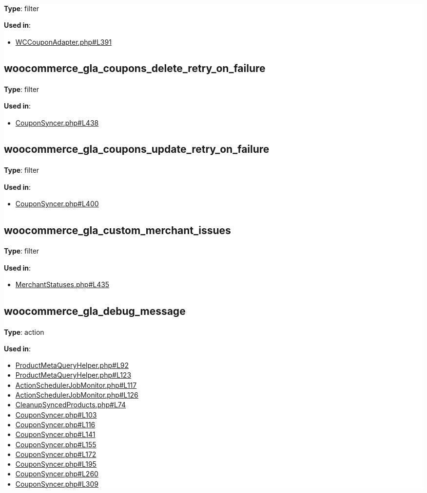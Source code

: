 **Type**: filter

**Used in**:

- [WCCouponAdapter.php#L391](https://github.com/woocommerce/google-listings-and-ads/blob/bda8ffda708935da64c9f2b96b9a696e08409c03/src/Coupon/WCCouponAdapter.php#L391)

## woocommerce_gla_coupons_delete_retry_on_failure

**Type**: filter

**Used in**:

- [CouponSyncer.php#L438](https://github.com/woocommerce/google-listings-and-ads/blob/bda8ffda708935da64c9f2b96b9a696e08409c03/src/Coupon/CouponSyncer.php#L438)

## woocommerce_gla_coupons_update_retry_on_failure

**Type**: filter

**Used in**:

- [CouponSyncer.php#L400](https://github.com/woocommerce/google-listings-and-ads/blob/bda8ffda708935da64c9f2b96b9a696e08409c03/src/Coupon/CouponSyncer.php#L400)

## woocommerce_gla_custom_merchant_issues

**Type**: filter

**Used in**:

- [MerchantStatuses.php#L435](https://github.com/woocommerce/google-listings-and-ads/blob/bda8ffda708935da64c9f2b96b9a696e08409c03/src/MerchantCenter/MerchantStatuses.php#L435)

## woocommerce_gla_debug_message

**Type**: action

**Used in**:

- [ProductMetaQueryHelper.php#L92](https://github.com/woocommerce/google-listings-and-ads/blob/bda8ffda708935da64c9f2b96b9a696e08409c03/src/DB/ProductMetaQueryHelper.php#L92)
- [ProductMetaQueryHelper.php#L123](https://github.com/woocommerce/google-listings-and-ads/blob/bda8ffda708935da64c9f2b96b9a696e08409c03/src/DB/ProductMetaQueryHelper.php#L123)
- [ActionSchedulerJobMonitor.php#L117](https://github.com/woocommerce/google-listings-and-ads/blob/bda8ffda708935da64c9f2b96b9a696e08409c03/src/Jobs/ActionSchedulerJobMonitor.php#L117)
- [ActionSchedulerJobMonitor.php#L126](https://github.com/woocommerce/google-listings-and-ads/blob/bda8ffda708935da64c9f2b96b9a696e08409c03/src/Jobs/ActionSchedulerJobMonitor.php#L126)
- [CleanupSyncedProducts.php#L74](https://github.com/woocommerce/google-listings-and-ads/blob/bda8ffda708935da64c9f2b96b9a696e08409c03/src/Jobs/CleanupSyncedProducts.php#L74)
- [CouponSyncer.php#L103](https://github.com/woocommerce/google-listings-and-ads/blob/bda8ffda708935da64c9f2b96b9a696e08409c03/src/Coupon/CouponSyncer.php#L103)
- [CouponSyncer.php#L116](https://github.com/woocommerce/google-listings-and-ads/blob/bda8ffda708935da64c9f2b96b9a696e08409c03/src/Coupon/CouponSyncer.php#L116)
- [CouponSyncer.php#L141](https://github.com/woocommerce/google-listings-and-ads/blob/bda8ffda708935da64c9f2b96b9a696e08409c03/src/Coupon/CouponSyncer.php#L141)
- [CouponSyncer.php#L155](https://github.com/woocommerce/google-listings-and-ads/blob/bda8ffda708935da64c9f2b96b9a696e08409c03/src/Coupon/CouponSyncer.php#L155)
- [CouponSyncer.php#L172](https://github.com/woocommerce/google-listings-and-ads/blob/bda8ffda708935da64c9f2b96b9a696e08409c03/src/Coupon/CouponSyncer.php#L172)
- [CouponSyncer.php#L195](https://github.com/woocommerce/google-listings-and-ads/blob/bda8ffda708935da64c9f2b96b9a696e08409c03/src/Coupon/CouponSyncer.php#L195)
- [CouponSyncer.php#L260](https://github.com/woocommerce/google-listings-and-ads/blob/bda8ffda708935da64c9f2b96b9a696e08409c03/src/Coupon/CouponSyncer.php#L260)
- [CouponSyncer.php#L309](https://github.com/woocommerce/google-listings-and-ads/blob/bda8ffda708935da64c9f2b96b9a696e08409c03/src/Coupon/CouponSyncer.php#L309)